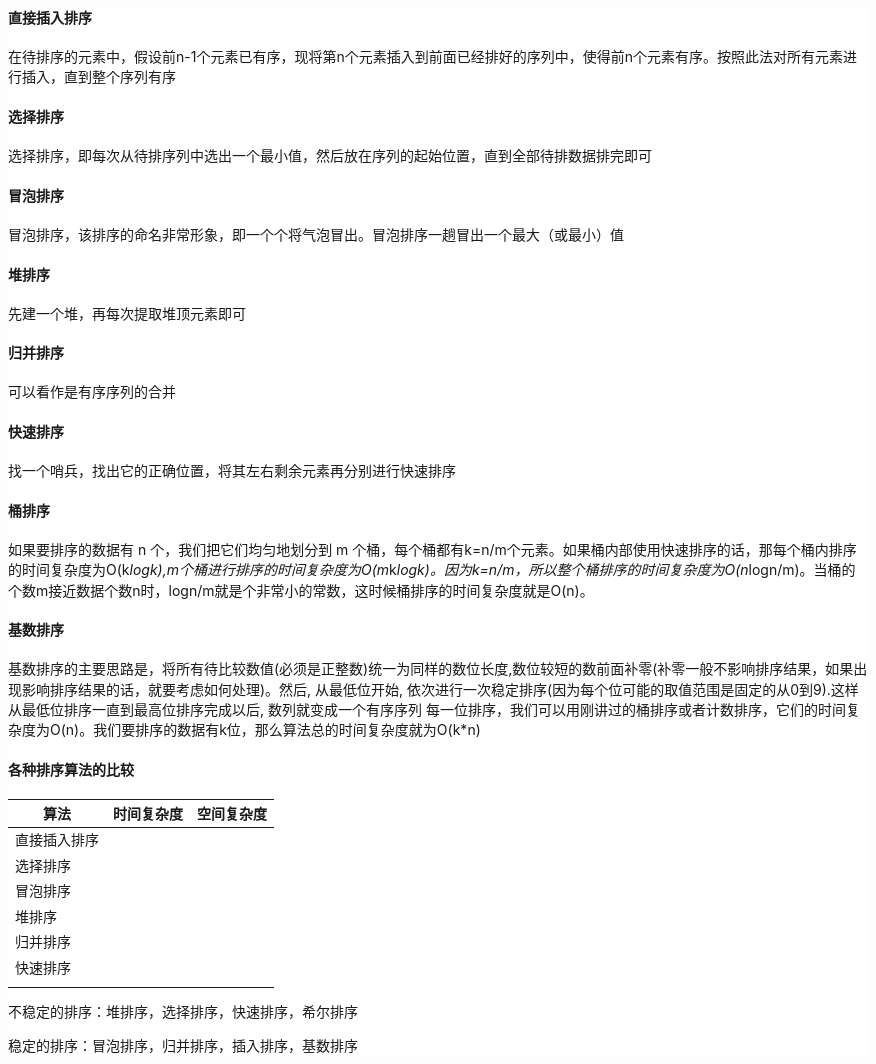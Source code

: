 #### 直接插入排序

在待排序的元素中，假设前n-1个元素已有序，现将第n个元素插入到前面已经排好的序列中，使得前n个元素有序。按照此法对所有元素进行插入，直到整个序列有序

#### 选择排序

选择排序，即每次从待排序列中选出一个最小值，然后放在序列的起始位置，直到全部待排数据排完即可

#### 冒泡排序

冒泡排序，该排序的命名非常形象，即一个个将气泡冒出。冒泡排序一趟冒出一个最大（或最小）值

#### 堆排序

先建一个堆，再每次提取堆顶元素即可

#### 归并排序

可以看作是有序序列的合并

#### 快速排序

找一个哨兵，找出它的正确位置，将其左右剩余元素再分别进行快速排序

#### 桶排序

如果要排序的数据有 n 个，我们把它们均匀地划分到 m 个桶，每个桶都有k=n/m个元素。如果桶内部使用快速排序的话，那每个桶内排序的时间复杂度为O(k*logk),m个桶进行排序的时间复杂度为O(m*k*logk)。因为k=n/m，所以整个桶排序的时间复杂度为O(n*logn/m)。当桶的个数m接近数据个数n时，logn/m就是个非常小的常数，这时候桶排序的时间复杂度就是O(n)。

#### 基数排序

基数排序的主要思路是，将所有待比较数值(必须是正整数)统一为同样的数位长度,数位较短的数前面补零(补零一般不影响排序结果，如果出现影响排序结果的话，就要考虑如何处理)。然后, 从最低位开始, 依次进行一次稳定排序(因为每个位可能的取值范围是固定的从0到9).这样从最低位排序一直到最高位排序完成以后, 数列就变成一个有序序列
每一位排序，我们可以用刚讲过的桶排序或者计数排序，它们的时间复杂度为O(n)。我们要排序的数据有k位，那么算法总的时间复杂度就为O(k*n)



#### 各种排序算法的比较

| 算法         | 时间复杂度 | 空间复杂度 |
| ------------ | ---------- | ---------- |
| 直接插入排序 |            |            |
| 选择排序     |            |            |
| 冒泡排序     |            |            |
| 堆排序       |            |            |
| 归并排序     |            |            |
| 快速排序     |            |            |
|              |            |            |

不稳定的排序：堆排序，选择排序，快速排序，希尔排序

稳定的排序：冒泡排序，归并排序，插入排序，基数排序
